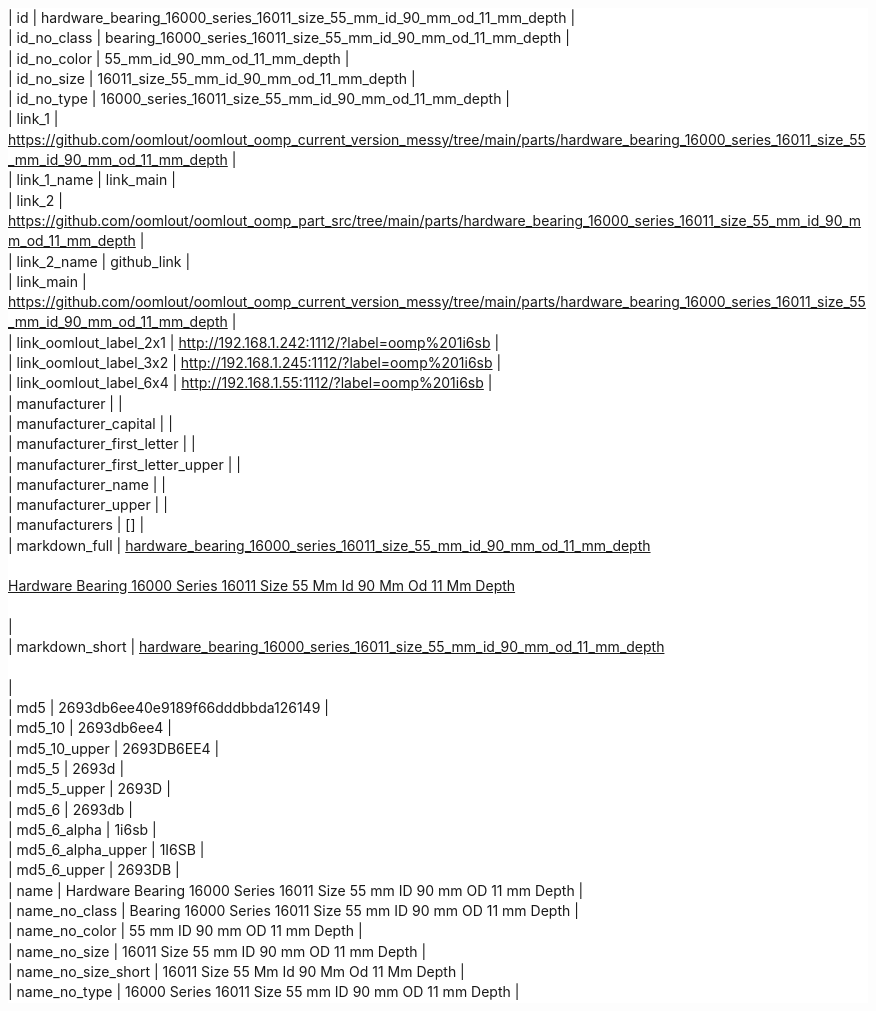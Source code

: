| id | hardware_bearing_16000_series_16011_size_55_mm_id_90_mm_od_11_mm_depth |  
| id_no_class | bearing_16000_series_16011_size_55_mm_id_90_mm_od_11_mm_depth |  
| id_no_color | 55_mm_id_90_mm_od_11_mm_depth |  
| id_no_size | 16011_size_55_mm_id_90_mm_od_11_mm_depth |  
| id_no_type | 16000_series_16011_size_55_mm_id_90_mm_od_11_mm_depth |  
| link_1 | https://github.com/oomlout/oomlout_oomp_current_version_messy/tree/main/parts/hardware_bearing_16000_series_16011_size_55_mm_id_90_mm_od_11_mm_depth |  
| link_1_name | link_main |  
| link_2 | https://github.com/oomlout/oomlout_oomp_part_src/tree/main/parts/hardware_bearing_16000_series_16011_size_55_mm_id_90_mm_od_11_mm_depth |  
| link_2_name | github_link |  
| link_main | https://github.com/oomlout/oomlout_oomp_current_version_messy/tree/main/parts/hardware_bearing_16000_series_16011_size_55_mm_id_90_mm_od_11_mm_depth |  
| link_oomlout_label_2x1 | http://192.168.1.242:1112/?label=oomp%201i6sb |  
| link_oomlout_label_3x2 | http://192.168.1.245:1112/?label=oomp%201i6sb |  
| link_oomlout_label_6x4 | http://192.168.1.55:1112/?label=oomp%201i6sb |  
| manufacturer |  |  
| manufacturer_capital |  |  
| manufacturer_first_letter |  |  
| manufacturer_first_letter_upper |  |  
| manufacturer_name |  |  
| manufacturer_upper |  |  
| manufacturers | [] |  
| markdown_full | [hardware_bearing_16000_series_16011_size_55_mm_id_90_mm_od_11_mm_depth](https://github.com/oomlout/oomlout_oomp_current_version_messy/tree/main/parts/hardware_bearing_16000_series_16011_size_55_mm_id_90_mm_od_11_mm_depth)<br>[](https://github.com/oomlout/oomlout_oomp_current_version_messy/tree/main/parts/hardware_bearing_16000_series_16011_size_55_mm_id_90_mm_od_11_mm_depth)<br>[Hardware Bearing 16000 Series 16011 Size 55 Mm Id 90 Mm Od 11 Mm Depth](https://github.com/oomlout/oomlout_oomp_current_version_messy/tree/main/parts/hardware_bearing_16000_series_16011_size_55_mm_id_90_mm_od_11_mm_depth)<br><br> |  
| markdown_short | [hardware_bearing_16000_series_16011_size_55_mm_id_90_mm_od_11_mm_depth](https://github.com/oomlout/oomlout_oomp_current_version_messy/tree/main/parts/hardware_bearing_16000_series_16011_size_55_mm_id_90_mm_od_11_mm_depth)<br><br> |  
| md5 | 2693db6ee40e9189f66dddbbda126149 |  
| md5_10 | 2693db6ee4 |  
| md5_10_upper | 2693DB6EE4 |  
| md5_5 | 2693d |  
| md5_5_upper | 2693D |  
| md5_6 | 2693db |  
| md5_6_alpha | 1i6sb |  
| md5_6_alpha_upper | 1I6SB |  
| md5_6_upper | 2693DB |  
| name | Hardware Bearing 16000 Series 16011 Size 55 mm ID 90 mm OD 11 mm Depth |  
| name_no_class | Bearing 16000 Series 16011 Size 55 mm ID 90 mm OD 11 mm Depth |  
| name_no_color | 55 mm ID 90 mm OD 11 mm Depth |  
| name_no_size | 16011 Size 55 mm ID 90 mm OD 11 mm Depth |  
| name_no_size_short | 16011 Size 55 Mm Id 90 Mm Od 11 Mm Depth |  
| name_no_type | 16000 Series 16011 Size 55 mm ID 90 mm OD 11 mm Depth |  